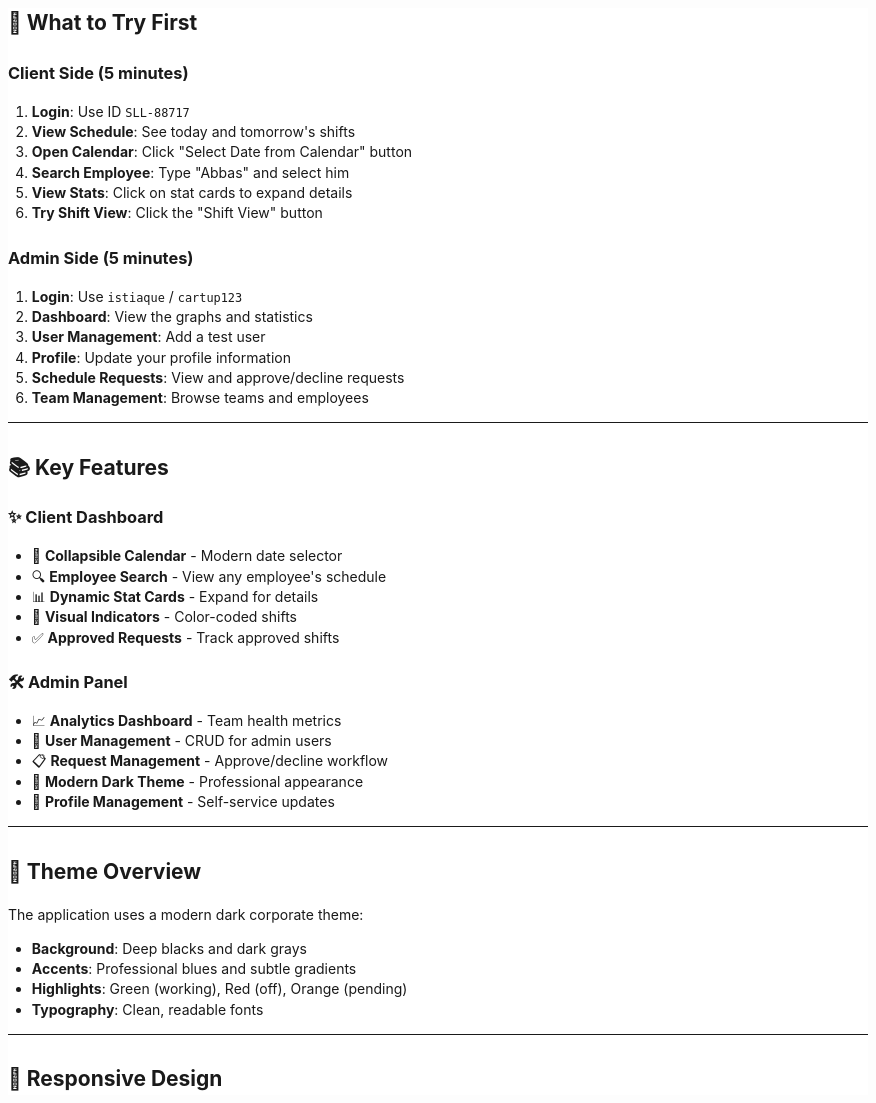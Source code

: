 ## 🎯 What to Try First

### Client Side (5 minutes)
1. **Login**: Use ID `SLL-88717`
2. **View Schedule**: See today and tomorrow's shifts
3. **Open Calendar**: Click "Select Date from Calendar" button
4. **Search Employee**: Type "Abbas" and select him
5. **View Stats**: Click on stat cards to expand details
6. **Try Shift View**: Click the "Shift View" button

### Admin Side (5 minutes)
1. **Login**: Use `istiaque` / `cartup123`
2. **Dashboard**: View the graphs and statistics
3. **User Management**: Add a test user
4. **Profile**: Update your profile information
5. **Schedule Requests**: View and approve/decline requests
6. **Team Management**: Browse teams and employees

---

## 📚 Key Features

### ✨ Client Dashboard
- 📅 **Collapsible Calendar** - Modern date selector
- 🔍 **Employee Search** - View any employee's schedule
- 📊 **Dynamic Stat Cards** - Expand for details
- 🎨 **Visual Indicators** - Color-coded shifts
- ✅ **Approved Requests** - Track approved shifts

### 🛠️ Admin Panel
- 📈 **Analytics Dashboard** - Team health metrics
- 👥 **User Management** - CRUD for admin users
- 📋 **Request Management** - Approve/decline workflow
- 🎨 **Modern Dark Theme** - Professional appearance
- 👤 **Profile Management** - Self-service updates

---

## 🎨 Theme Overview

The application uses a modern dark corporate theme:
- **Background**: Deep blacks and dark grays
- **Accents**: Professional blues and subtle gradients
- **Highlights**: Green (working), Red (off), Orange (pending)
- **Typography**: Clean, readable fonts

---

## 📱 Responsive Design
